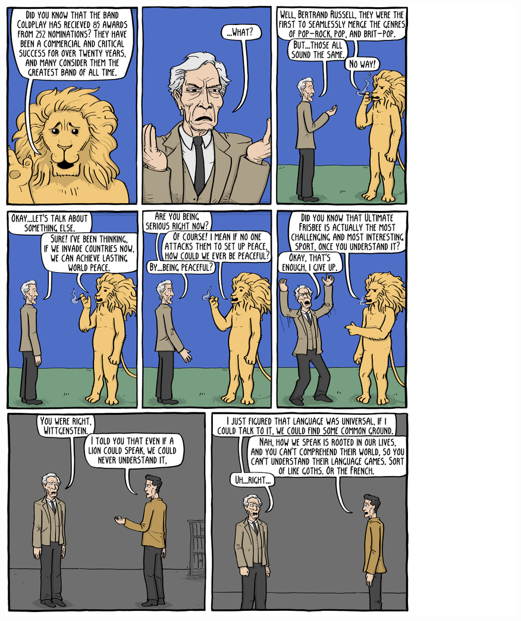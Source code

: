 [![Wittgenstein's Lion](external-assets/static.existentialcomics.com/comics/wittgensteinsLion.png)](https://existentialcomics.com/comic/245)
